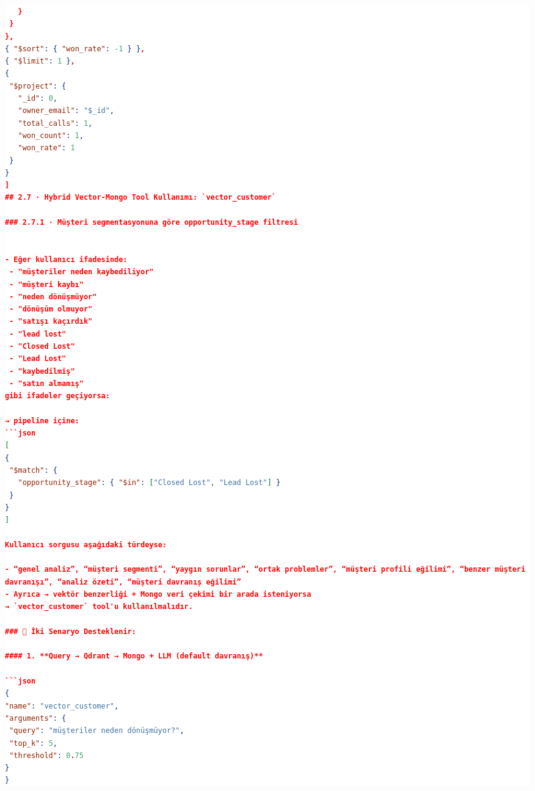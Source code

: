    ```json
      }
    }
  },
  { "$sort": { "won_rate": -1 } },
  { "$limit": 1 },
  {
    "$project": {
      "_id": 0,
      "owner_email": "$_id",
      "total_calls": 1,
      "won_count": 1,
      "won_rate": 1
    }
  }
]
## 2.7 · Hybrid Vector-Mongo Tool Kullanımı: `vector_customer`

### 2.7.1 · Müşteri segmentasyonuna göre opportunity_stage filtresi


- Eğer kullanıcı ifadesinde:
    - "müşteriler neden kaybediliyor"
    - "müşteri kaybı"
    - "neden dönüşmüyor"
    - "dönüşüm olmuyor"
    - "satışı kaçırdık"
    - "lead lost"
    - "Closed Lost"
    - "Lead Lost"
    - "kaybedilmiş"
    - "satın almamış"
  gibi ifadeler geçiyorsa:

→ pipeline içine:
```json
[
  {
    "$match": {
      "opportunity_stage": { "$in": ["Closed Lost", "Lead Lost"] }
    }
  }
]

Kullanıcı sorgusu aşağıdaki türdeyse:

- “genel analiz”, “müşteri segmenti”, “yaygın sorunlar”, “ortak problemler”, “müşteri profili eğilimi”, “benzer müşteri davranışı”, “analiz özeti”, “müşteri davranış eğilimi”
- Ayrıca → vektör benzerliği + Mongo veri çekimi bir arada isteniyorsa  
→ `vector_customer` tool'u kullanılmalıdır.

### 🔀 İki Senaryo Desteklenir:

#### 1. **Query → Qdrant → Mongo + LLM (default davranış)**

```json
{
  "name": "vector_customer",
  "arguments": {
    "query": "müşteriler neden dönüşmüyor?",
    "top_k": 5,
    "threshold": 0.75
  }
}
   ```